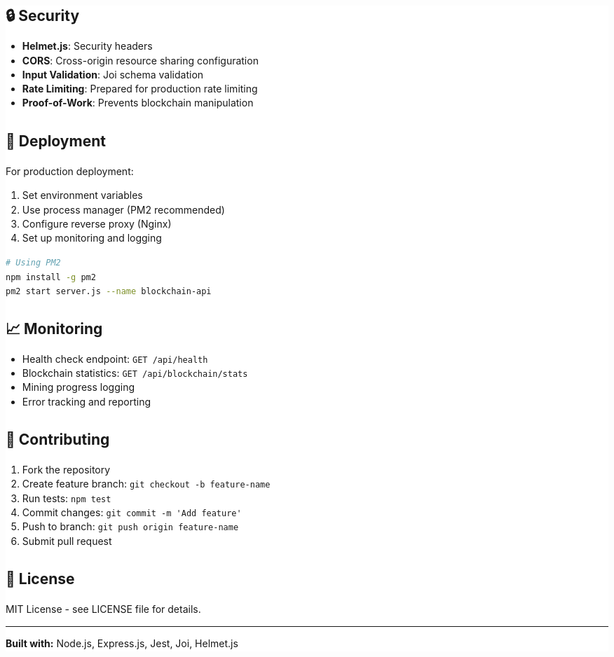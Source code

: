 ## 🔒 Security

- **Helmet.js**: Security headers
- **CORS**: Cross-origin resource sharing configuration
- **Input Validation**: Joi schema validation
- **Rate Limiting**: Prepared for production rate limiting
- **Proof-of-Work**: Prevents blockchain manipulation

## 🚀 Deployment

For production deployment:

1. Set environment variables
2. Use process manager (PM2 recommended)
3. Configure reverse proxy (Nginx)
4. Set up monitoring and logging

```bash
# Using PM2
npm install -g pm2
pm2 start server.js --name blockchain-api
```

## 📈 Monitoring

- Health check endpoint: `GET /api/health`
- Blockchain statistics: `GET /api/blockchain/stats`
- Mining progress logging
- Error tracking and reporting

## 🤝 Contributing

1. Fork the repository
2. Create feature branch: `git checkout -b feature-name`
3. Run tests: `npm test`
4. Commit changes: `git commit -m 'Add feature'`
5. Push to branch: `git push origin feature-name`
6. Submit pull request

## 📄 License

MIT License - see LICENSE file for details.

---

**Built with:** Node.js, Express.js, Jest, Joi, Helmet.js 